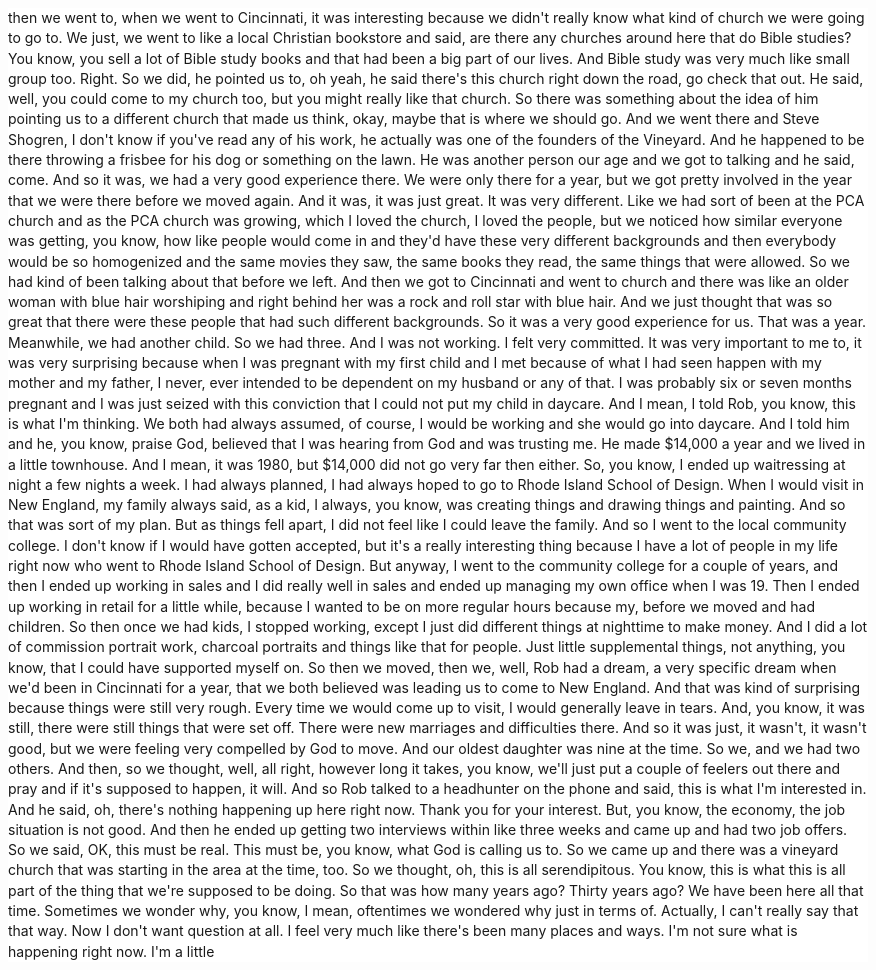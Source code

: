 then we went to, when we went to Cincinnati, it was interesting because we didn't really know what kind of church we were going to go to. We just, we went to like a local Christian bookstore and said, are there any churches around here that do Bible studies? You know, you sell a lot of Bible study books and that had been a big part of our lives. And Bible study was very much like small group too. Right. So we did, he pointed us to, oh yeah, he said there's this church right down the road, go check that out. He said, well, you could come to my church too, but you might really like that church. So there was something about the idea of him pointing us to a different church that made us think, okay, maybe that is where we should go. And we went there and Steve Shogren, I don't know if you've read any of his work, he actually was one of the founders of the Vineyard. And he happened to be there throwing a frisbee for his dog or something on the lawn. He was another person our age and we got to talking and he said, come. And so it was, we had a very good experience there. We were only there for a year, but we got pretty involved in the year that we were there before we moved again. And it was, it was just great. It was very different. Like we had sort of been at the PCA church and as the PCA church was growing, which I loved the church, I loved the people, but we noticed how similar everyone was getting, you know, how like people would come in and they'd have these very different backgrounds and then everybody would be so homogenized and the same movies they saw, the same books they read, the same things that were allowed. So we had kind of been talking about that before we left. And then we got to Cincinnati and went to church and there was like an older woman with blue hair worshiping and right behind her was a rock and roll star with blue hair. And we just thought that was so great that there were these people that had such different backgrounds. So it was a very good experience for us. That was a year. Meanwhile, we had another child. So we had three. And I was not working. I felt very committed. It was very important to me to, it was very surprising because when I was pregnant with my first child and I met because of what I had seen happen with my mother and my father, I never, ever intended to be dependent on my husband or any of that. I was probably six or seven months pregnant and I was just seized with this conviction that I could not put my child in daycare. And I mean, I told Rob, you know, this is what I'm thinking. We both had always assumed, of course, I would be working and she would go into daycare. And I told him and he, you know, praise God, believed that I was hearing from God and was trusting me. He made $14,000 a year and we lived in a little townhouse. And I mean, it was 1980, but $14,000 did not go very far then either. So, you know, I ended up waitressing at night a few nights a week. I had always planned, I had always hoped to go to Rhode Island School of Design. When I would visit in New England, my family always said, as a kid, I always, you know, was creating things and drawing things and painting. And so that was sort of my plan. But as things fell apart, I did not feel like I could leave the family. And so I went to the local community college. I don't know if I would have gotten accepted, but it's a really interesting thing because I have a lot of people in my life right now who went to Rhode Island School of Design. But anyway, I went to the community college for a couple of years, and then I ended up working in sales and I did really well in sales and ended up managing my own office when I was 19. Then I ended up working in retail for a little while, because I wanted to be on more regular hours because my, before we moved and had children. So then once we had kids, I stopped working, except I just did different things at nighttime to make money. And I did a lot of commission portrait work, charcoal portraits and things like that for people. Just little supplemental things, not anything, you know, that I could have supported myself on. So then we moved, then we, well, Rob had a dream, a very specific dream when we'd been in Cincinnati for a year, that we both believed was leading us to come to New England. And that was kind of surprising because things were still very rough. Every time we would come up to visit, I would generally leave in tears. And, you know, it was still, there were still things that were set off. There were new marriages and difficulties there. And so it was just, it wasn't, it wasn't good, but we were feeling very compelled by God to move. And our oldest daughter was nine at the time. So we, and we had two others. And then, so we thought, well, all right, however long it takes, you know, we'll just put a couple of feelers out there and pray and if it's supposed to happen, it will. And so Rob talked to a headhunter on the phone and said, this is what I'm interested in. And he said, oh, there's nothing happening up here right now. Thank you for your interest. But, you know, the economy, the job situation is not good. And then he ended up getting two interviews within like three weeks and came up and had two job offers. So we said, OK, this must be real. This must be, you know, what God is calling us to. So we came up and there was a vineyard church that was starting in the area at the time, too. So we thought, oh, this is all serendipitous. You know, this is what this is all part of the thing that we're supposed to be doing. So that was how many years ago? Thirty years ago? We have been here all that time. Sometimes we wonder why, you know, I mean, oftentimes we wondered why just in terms of. Actually, I can't really say that that way. Now I don't want question at all. I feel very much like there's been many places and ways. I'm not sure what is happening right now. I'm a little